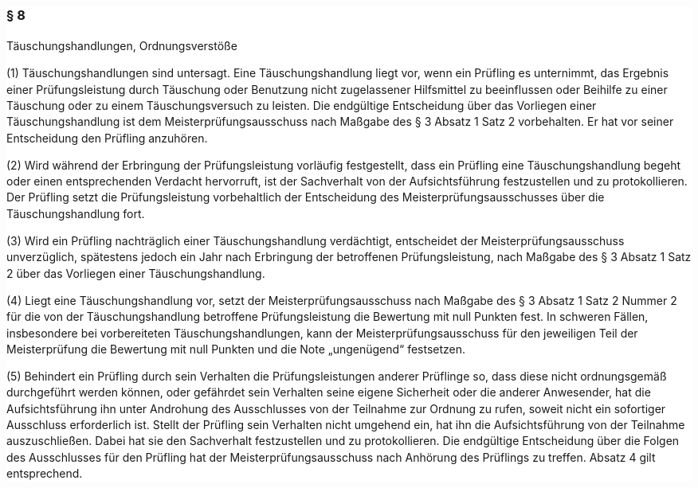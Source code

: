 ### § 8  
Täuschungshandlungen, Ordnungsverstöße

<div>

<div class="jnhtml">

<div>

<div class="jurAbsatz">

(1) Täuschungshandlungen sind untersagt. Eine Täuschungshandlung liegt
vor, wenn ein Prüfling es unternimmt, das Ergebnis einer
Prüfungsleistung durch Täuschung oder Benutzung nicht zugelassener
Hilfsmittel zu beeinflussen oder Beihilfe zu einer Täuschung oder zu
einem Täuschungsversuch zu leisten. Die endgültige Entscheidung über das
Vorliegen einer Täuschungshandlung ist dem Meisterprüfungsausschuss nach
Maßgabe des § 3 Absatz 1 Satz 2 vorbehalten. Er hat vor seiner
Entscheidung den Prüfling anzuhören.

</div>

<div class="jurAbsatz">

(2) Wird während der Erbringung der Prüfungsleistung vorläufig
festgestellt, dass ein Prüfling eine Täuschungshandlung begeht oder
einen entsprechenden Verdacht hervorruft, ist der Sachverhalt von der
Aufsichtsführung festzustellen und zu protokollieren. Der Prüfling setzt
die Prüfungsleistung vorbehaltlich der Entscheidung des
Meisterprüfungsausschusses über die Täuschungshandlung fort.

</div>

<div class="jurAbsatz">

(3) Wird ein Prüfling nachträglich einer Täuschungshandlung verdächtigt,
entscheidet der Meisterprüfungsausschuss unverzüglich, spätestens jedoch
ein Jahr nach Erbringung der betroffenen Prüfungsleistung, nach Maßgabe
des § 3 Absatz 1 Satz 2 über das Vorliegen einer Täuschungshandlung.

</div>

<div class="jurAbsatz">

(4) Liegt eine Täuschungshandlung vor, setzt der
Meisterprüfungsausschuss nach Maßgabe des § 3 Absatz 1 Satz 2 Nummer 2
für die von der Täuschungshandlung betroffene Prüfungsleistung die
Bewertung mit null Punkten fest. In schweren Fällen, insbesondere bei
vorbereiteten Täuschungshandlungen, kann der Meisterprüfungsausschuss
für den jeweiligen Teil der Meisterprüfung die Bewertung mit null
Punkten und die Note „ungenügend“ festsetzen.

</div>

<div class="jurAbsatz">

(5) Behindert ein Prüfling durch sein Verhalten die Prüfungsleistungen
anderer Prüflinge so, dass diese nicht ordnungsgemäß durchgeführt werden
können, oder gefährdet sein Verhalten seine eigene Sicherheit oder die
anderer Anwesender, hat die Aufsichtsführung ihn unter Androhung des
Ausschlusses von der Teilnahme zur Ordnung zu rufen, soweit nicht ein
sofortiger Ausschluss erforderlich ist. Stellt der Prüfling sein
Verhalten nicht umgehend ein, hat ihn die Aufsichtsführung von der
Teilnahme auszuschließen. Dabei hat sie den Sachverhalt festzustellen
und zu protokollieren. Die endgültige Entscheidung über die Folgen des
Ausschlusses für den Prüfling hat der Meisterprüfungsausschuss nach
Anhörung des Prüflings zu treffen. Absatz 4 gilt entsprechend.
